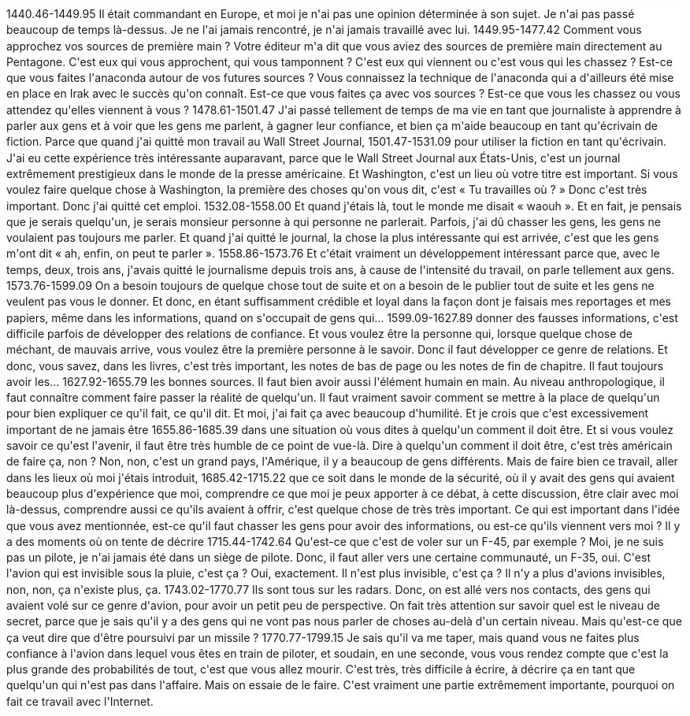 1440.46-1449.95   Il était commandant en Europe, et moi je n'ai pas une opinion déterminée à son sujet. Je n'ai pas passé beaucoup de temps là-dessus. Je ne l'ai jamais rencontré, je n'ai jamais travaillé avec lui.
1449.95-1477.42   Comment vous approchez vos sources de première main ? Votre éditeur m'a dit que vous aviez des sources de première main directement au Pentagone. C'est eux qui vous approchent, qui vous tamponnent ? C'est eux qui viennent ou c'est vous qui les chassez ? Est-ce que vous faites l'anaconda autour de vos futures sources ? Vous connaissez la technique de l'anaconda qui a d'ailleurs été mise en place en Irak avec le succès qu'on connaît. Est-ce que vous faites ça avec vos sources ? Est-ce que vous les chassez ou vous attendez qu'elles viennent à vous ?
1478.61-1501.47   J'ai passé tellement de temps de ma vie en tant que journaliste à apprendre à parler aux gens et à voir que les gens me parlent, à gagner leur confiance, et bien ça m'aide beaucoup en tant qu'écrivain de fiction. Parce que quand j'ai quitté mon travail au Wall Street Journal,
1501.47-1531.09   pour utiliser la fiction en tant qu'écrivain. J'ai eu cette expérience très intéressante auparavant, parce que le Wall Street Journal aux États-Unis, c'est un journal extrêmement prestigieux dans le monde de la presse américaine. Et Washington, c'est un lieu où votre titre est important. Si vous voulez faire quelque chose à Washington, la première des choses qu'on vous dit, c'est « Tu travailles où ? » Donc c'est très important. Donc j'ai quitté cet emploi.
1532.08-1558.00   Et quand j'étais là, tout le monde me disait « waouh ». Et en fait, je pensais que je serais quelqu'un, je serais monsieur personne à qui personne ne parlerait. Parfois, j'ai dû chasser les gens, les gens ne voulaient pas toujours me parler. Et quand j'ai quitté le journal, la chose la plus intéressante qui est arrivée, c'est que les gens m'ont dit « ah, enfin, on peut te parler ».
1558.86-1573.76   Et c'était vraiment un développement intéressant parce que, avec le temps, deux, trois ans, j'avais quitté le journalisme depuis trois ans, à cause de l'intensité du travail, on parle tellement aux gens.
1573.76-1599.09   On a besoin toujours de quelque chose tout de suite et on a besoin de le publier tout de suite et les gens ne veulent pas vous le donner. Et donc, en étant suffisamment crédible et loyal dans la façon dont je faisais mes reportages et mes papiers, même dans les informations, quand on s'occupait de gens qui...
1599.09-1627.89   donner des fausses informations, c'est difficile parfois de développer des relations de confiance. Et vous voulez être la personne qui, lorsque quelque chose de méchant, de mauvais arrive, vous voulez être la première personne à le savoir. Donc il faut développer ce genre de relations. Et donc, vous savez, dans les livres, c'est très important, les notes de bas de page ou les notes de fin de chapitre. Il faut toujours avoir les...
1627.92-1655.79   les bonnes sources. Il faut bien avoir aussi l'élément humain en main. Au niveau anthropologique, il faut connaître comment faire passer la réalité de quelqu'un. Il faut vraiment savoir comment se mettre à la place de quelqu'un pour bien expliquer ce qu'il fait, ce qu'il dit. Et moi, j'ai fait ça avec beaucoup d'humilité. Et je crois que c'est excessivement important de ne jamais être
1655.86-1685.39   dans une situation où vous dites à quelqu'un comment il doit être. Et si vous voulez savoir ce qu'est l'avenir, il faut être très humble de ce point de vue-là. Dire à quelqu'un comment il doit être, c'est très américain de faire ça, non ? Non, non, c'est un grand pays, l'Amérique, il y a beaucoup de gens différents. Mais de faire bien ce travail, aller dans les lieux où moi j'étais introduit,
1685.42-1715.22   que ce soit dans le monde de la sécurité, où il y avait des gens qui avaient beaucoup plus d'expérience que moi, comprendre ce que moi je peux apporter à ce débat, à cette discussion, être clair avec moi là-dessus, comprendre aussi ce qu'ils avaient à offrir, c'est quelque chose de très très important. Ce qui est important dans l'idée que vous avez mentionnée, est-ce qu'il faut chasser les gens pour avoir des informations, ou est-ce qu'ils viennent vers moi ? Il y a des moments où on tente de décrire
1715.44-1742.64   Qu'est-ce que c'est de voler sur un F-45, par exemple ? Moi, je ne suis pas un pilote, je n'ai jamais été dans un siège de pilote. Donc, il faut aller vers une certaine communauté, un F-35, oui. C'est l'avion qui est invisible sous la pluie, c'est ça ? Oui, exactement. Il n'est plus invisible, c'est ça ? Il n'y a plus d'avions invisibles, non, non, ça n'existe plus, ça.
1743.02-1770.77   Ils sont tous sur les radars. Donc, on est allé vers nos contacts, des gens qui avaient volé sur ce genre d'avion, pour avoir un petit peu de perspective. On fait très attention sur savoir quel est le niveau de secret, parce que je sais qu'il y a des gens qui ne vont pas nous parler de choses au-delà d'un certain niveau. Mais qu'est-ce que ça veut dire que d'être poursuivi par un missile ?
1770.77-1799.15   Je sais qu'il va me taper, mais quand vous ne faites plus confiance à l'avion dans lequel vous êtes en train de piloter, et soudain, en une seconde, vous vous rendez compte que c'est la plus grande des probabilités de tout, c'est que vous allez mourir. C'est très, très difficile à écrire, à décrire ça en tant que quelqu'un qui n'est pas dans l'affaire. Mais on essaie de le faire. C'est vraiment une partie extrêmement importante, pourquoi on fait ce travail avec l'Internet.